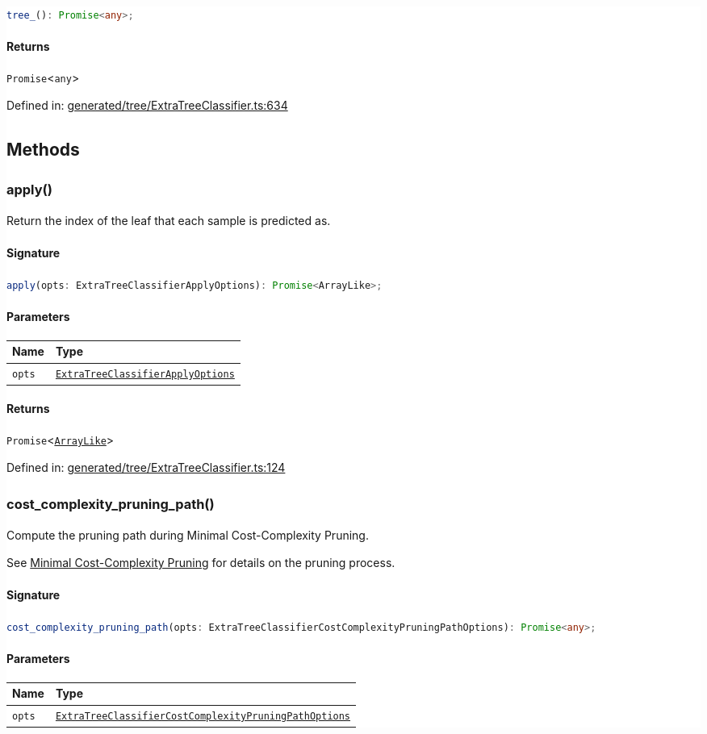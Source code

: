 ```ts
tree_(): Promise<any>;
```

#### Returns

`Promise`\<`any`\>

Defined in: [generated/tree/ExtraTreeClassifier.ts:634](https://github.com/transitive-bullshit/scikit-learn-ts/blob/122b3c0/packages/sklearn/src/generated/tree/ExtraTreeClassifier.ts#L634)

## Methods

### apply()

Return the index of the leaf that each sample is predicted as.

#### Signature

```ts
apply(opts: ExtraTreeClassifierApplyOptions): Promise<ArrayLike>;
```

#### Parameters

| Name | Type |
| :------ | :------ |
| `opts` | [`ExtraTreeClassifierApplyOptions`](../interfaces/ExtraTreeClassifierApplyOptions.md) |

#### Returns

`Promise`\<[`ArrayLike`](../types/ArrayLike.md)\>

Defined in:  [generated/tree/ExtraTreeClassifier.ts:124](https://github.com/transitive-bullshit/scikit-learn-ts/blob/122b3c0/packages/sklearn/src/generated/tree/ExtraTreeClassifier.ts#L124)

### cost\_complexity\_pruning\_path()

Compute the pruning path during Minimal Cost-Complexity Pruning.

See [Minimal Cost-Complexity Pruning](../tree.html#minimal-cost-complexity-pruning) for details on the pruning process.

#### Signature

```ts
cost_complexity_pruning_path(opts: ExtraTreeClassifierCostComplexityPruningPathOptions): Promise<any>;
```

#### Parameters

| Name | Type |
| :------ | :------ |
| `opts` | [`ExtraTreeClassifierCostComplexityPruningPathOptions`](../interfaces/ExtraTreeClassifierCostComplexityPruningPathOptions.md) |
